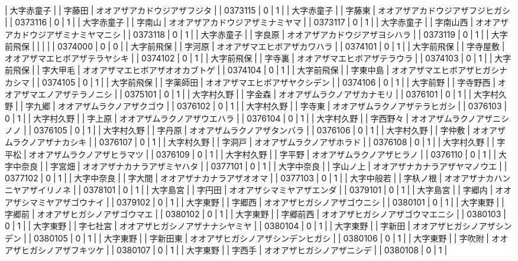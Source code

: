| 大字赤童子 |  | 字藤田 | オオアザアカドウジアザフジタ |  | 0373115 | 0 | 1 |
| 大字赤童子 |  | 字藤東 | オオアザアカドウジアザフジヒガシ |  | 0373116 | 0 | 1 |
| 大字赤童子 |  | 字南山 | オオアザアカドウジアザミナミヤマ |  | 0373117 | 0 | 1 |
| 大字赤童子 |  | 字南山西 | オオアザアカドウジアザミナミヤマニシ |  | 0373118 | 0 | 1 |
| 大字赤童子 |  | 字良原 | オオアザアカドウジアザヨシハラ |  | 0373119 | 0 | 1 |
| 大字前飛保 |  |  |  |  | 0374000 | 0 | 0 |
| 大字前飛保 |  | 字河原 | オオアザマエヒボアザカワハラ |  | 0374101 | 0 | 1 |
| 大字前飛保 |  | 字寺屋敷 | オオアザマエヒボアザテラヤシキ |  | 0374102 | 0 | 1 |
| 大字前飛保 |  | 字寺裏 | オオアザマエヒボアザテラウラ |  | 0374103 | 0 | 1 |
| 大字前飛保 |  | 字大甲毛 | オオアザマエヒボアザオオカブトゲ |  | 0374104 | 0 | 1 |
| 大字前飛保 |  | 字東中島 | オオアザマエヒボアザヒガシナカシマ |  | 0374105 | 0 | 1 |
| 大字前飛保 |  | 字薬師田 | オオアザマエヒボアザヤクシデン |  | 0374106 | 0 | 1 |
| 大字前野 |  | 字寺野西 | オオアザマエノアザテラノニシ |  | 0375101 | 0 | 1 |
| 大字村久野 |  | 字金森 | オオアザムラクノアザカナモリ |  | 0376101 | 0 | 1 |
| 大字村久野 |  | 字九郷 | オオアザムラクノアザクゴウ |  | 0376102 | 0 | 1 |
| 大字村久野 |  | 字寺東 | オオアザムラクノアザテラヒガシ |  | 0376103 | 0 | 1 |
| 大字村久野 |  | 字上原 | オオアザムラクノアザウエハラ |  | 0376104 | 0 | 1 |
| 大字村久野 |  | 字西野々 | オオアザムラクノアザニシノノ |  | 0376105 | 0 | 1 |
| 大字村久野 |  | 字丹原 | オオアザムラクノアザタンバラ |  | 0376106 | 0 | 1 |
| 大字村久野 |  | 字仲敷 | オオアザムラクノアザナカシキ |  | 0376107 | 0 | 1 |
| 大字村久野 |  | 字洞戸 | オオアザムラクノアザホラド |  | 0376108 | 0 | 1 |
| 大字村久野 |  | 字平松 | オオアザムラクノアザヒラマツ |  | 0376109 | 0 | 1 |
| 大字村久野 |  | 字平野 | オオアザムラクノアザヒラノ |  | 0376110 | 0 | 1 |
| 大字中奈良 |  | 字宮畑 | オオアザナカナラアザミヤハタ |  | 0377101 | 0 | 1 |
| 大字中奈良 |  | 字山ノ上 | オオアザナカナラアザヤマノウエ |  | 0377102 | 0 | 1 |
| 大字中奈良 |  | 字大間 | オオアザナカナラアザオオマ |  | 0377103 | 0 | 1 |
| 大字中般若 |  | 字杁ノ根 | オオアザナカハンニヤアザイリノネ |  | 0378101 | 0 | 1 |
| 大字島宮 |  | 字円田 | オオアザシマミヤアザエンダ |  | 0379101 | 0 | 1 |
| 大字島宮 |  | 字郷内 | オオアザシマミヤアザゴウナイ |  | 0379102 | 0 | 1 |
| 大字東野 |  | 字郷西 | オオアザヒガシノアザゴウニシ |  | 0380101 | 0 | 1 |
| 大字東野 |  | 字郷前 | オオアザヒガシノアザゴウマエ |  | 0380102 | 0 | 1 |
| 大字東野 |  | 字郷前西 | オオアザヒガシノアザゴウマエニシ |  | 0380103 | 0 | 1 |
| 大字東野 |  | 字七社宮 | オオアザヒガシノアザナナシヤミヤ |  | 0380104 | 0 | 1 |
| 大字東野 |  | 字新田 | オオアザヒガシノアザシンデン |  | 0380105 | 0 | 1 |
| 大字東野 |  | 字新田東 | オオアザヒガシノアザシンデンヒガシ |  | 0380106 | 0 | 1 |
| 大字東野 |  | 字吹附 | オオアザヒガシノアザフキツケ |  | 0380107 | 0 | 1 |
| 大字東野 |  | 字西手 | オオアザヒガシノアザニシデ |  | 0380108 | 0 | 1 |